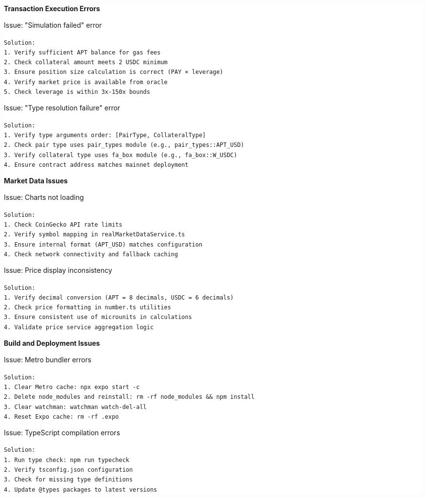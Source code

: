 **Transaction Execution Errors**

Issue: "Simulation failed" error
```
Solution:
1. Verify sufficient APT balance for gas fees
2. Check collateral amount meets 2 USDC minimum
3. Ensure position size calculation is correct (PAY × leverage)
4. Verify market price is available from oracle
5. Check leverage is within 3x-150x bounds
```

Issue: "Type resolution failure" error
```
Solution:
1. Verify type arguments order: [PairType, CollateralType]
2. Check pair type uses pair_types module (e.g., pair_types::APT_USD)
3. Verify collateral type uses fa_box module (e.g., fa_box::W_USDC)
4. Ensure contract address matches mainnet deployment
```

**Market Data Issues**

Issue: Charts not loading
```
Solution:
1. Check CoinGecko API rate limits
2. Verify symbol mapping in realMarketDataService.ts
3. Ensure internal format (APT_USD) matches configuration
4. Check network connectivity and fallback caching
```

Issue: Price display inconsistency
```
Solution:
1. Verify decimal conversion (APT = 8 decimals, USDC = 6 decimals)
2. Check price formatting in number.ts utilities
3. Ensure consistent use of microunits in calculations
4. Validate price service aggregation logic
```

**Build and Deployment Issues**

Issue: Metro bundler errors
```
Solution:
1. Clear Metro cache: npx expo start -c
2. Delete node_modules and reinstall: rm -rf node_modules && npm install
3. Clear watchman: watchman watch-del-all
4. Reset Expo cache: rm -rf .expo
```

Issue: TypeScript compilation errors
```
Solution:
1. Run type check: npm run typecheck
2. Verify tsconfig.json configuration
3. Check for missing type definitions
4. Update @types packages to latest versions
```
